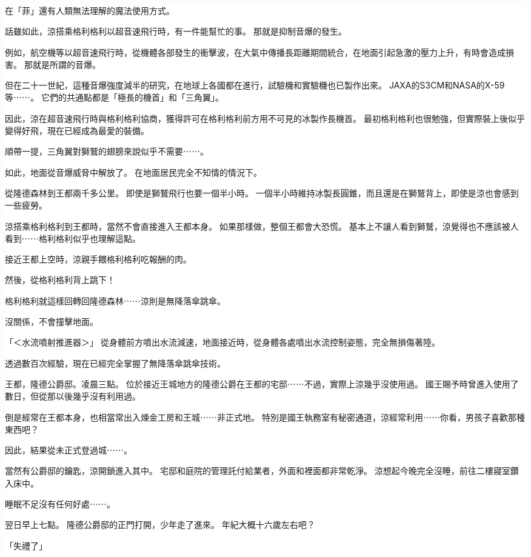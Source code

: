 在「菲」還有人類無法理解的魔法使用方式。

話雖如此，涼搭乘格利格利以超音速飛行時，有一件能幫忙的事。
那就是抑制音爆的發生。

例如，航空機等以超音速飛行時，從機體各部發生的衝擊波，在大氣中傳播長距離期間統合，在地面引起急激的壓力上升，有時會造成損害。
那就是所謂的音爆。

但在二十一世紀，這種音爆強度減半的研究，在地球上各國都在進行，試驗機和實驗機也已製作出來。
JAXA的S3CM和NASA的X-59等⋯⋯。
它們的共通點都是「極長的機首」和「三角翼」。

因此，涼在超音速飛行時與格利格利協商，獲得許可在格利格利前方用不可見的冰製作長機首。
最初格利格利也很勉強，但實際裝上後似乎變得好飛，現在已經成為最愛的裝備。

順帶一提，三角翼對獅鷲的翅膀來說似乎不需要⋯⋯。

如此，地面從音爆威脅中解放了。
在地面居民完全不知情的情況下。

從隆德森林到王都兩千多公里。
即使是獅鷲飛行也要一個半小時。
一個半小時維持冰製長圓錐，而且還是在獅鷲背上，即使是涼也會感到一些疲勞。

涼搭乘格利格利到王都時，當然不會直接進入王都本身。
如果那樣做，整個王都會大恐慌。
基本上不讓人看到獅鷲，涼覺得也不應該被人看到⋯⋯格利格利似乎也理解這點。

接近王都上空時，涼親手餵格利格利吃報酬的肉。

然後，從格利格利背上跳下！

格利格利就這樣回轉回隆德森林⋯⋯涼則是無降落傘跳傘。

沒關係，不會撞擊地面。

「＜水流噴射推進器＞」
從身體前方噴出水流減速，地面接近時，從身體各處噴出水流控制姿態，完全無損傷著陸。

透過數百次經驗，現在已經完全掌握了無降落傘跳傘技術。

王都，隆德公爵邸。凌晨三點。
位於接近王城地方的隆德公爵在王都的宅邸⋯⋯不過，實際上涼幾乎沒使用過。
國王賜予時曾進入使用了數日，但從那以後幾乎沒有利用過。

倒是經常在王都本身，也相當常出入煉金工房和王城⋯⋯非正式地。
特別是國王執務室有秘密通道，涼經常利用⋯⋯你看，男孩子喜歡那種東西吧？

因此，結果從未正式登過城⋯⋯。

當然有公爵邸的鑰匙，涼開鎖進入其中。
宅邸和庭院的管理託付給業者，外面和裡面都非常乾淨。
涼想起今晚完全沒睡，前往二樓寢室鑽入床中。

睡眠不足沒有任何好處⋯⋯。

翌日早上七點。
隆德公爵邸的正門打開，少年走了進來。
年紀大概十六歲左右吧？

「失禮了」
